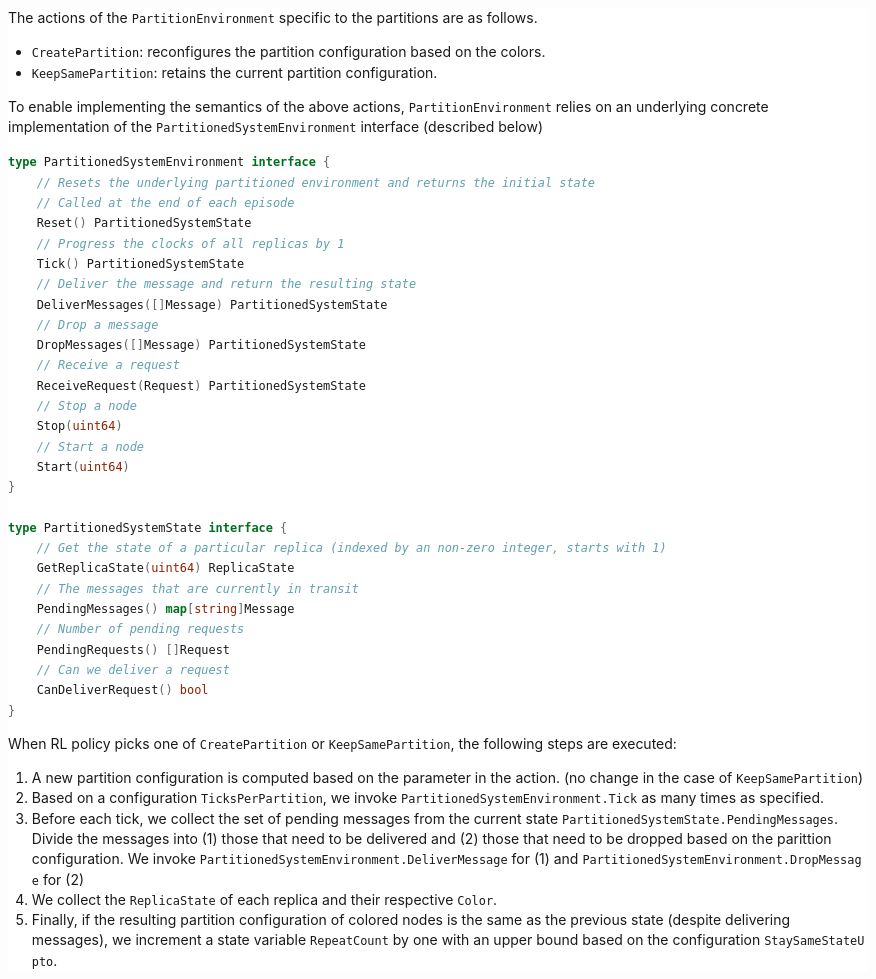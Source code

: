 The actions of the `PartitionEnvironment` specific to the partitions are as follows.

- `CreatePartition`: reconfigures the partition configuration based on the colors.
- `KeepSamePartition`: retains the current partition configuration.

To enable implementing the semantics of the above actions, `PartitionEnvironment` relies on an underlying concrete implementation of the `PartitionedSystemEnvironment` interface (described below)

``` go
type PartitionedSystemEnvironment interface {
    // Resets the underlying partitioned environment and returns the initial state
    // Called at the end of each episode
    Reset() PartitionedSystemState
    // Progress the clocks of all replicas by 1
    Tick() PartitionedSystemState
    // Deliver the message and return the resulting state
    DeliverMessages([]Message) PartitionedSystemState
    // Drop a message
    DropMessages([]Message) PartitionedSystemState
    // Receive a request
    ReceiveRequest(Request) PartitionedSystemState
    // Stop a node
    Stop(uint64)
    // Start a node
    Start(uint64)
}

type PartitionedSystemState interface {
    // Get the state of a particular replica (indexed by an non-zero integer, starts with 1)
    GetReplicaState(uint64) ReplicaState
    // The messages that are currently in transit
    PendingMessages() map[string]Message
    // Number of pending requests
    PendingRequests() []Request
    // Can we deliver a request
    CanDeliverRequest() bool
}
```

When RL policy picks one of `CreatePartition` or `KeepSamePartition`, the following steps are executed:

1. A new partition configuration is computed based on the parameter in the action. (no change in the case of `KeepSamePartition`)
2. Based on a configuration `TicksPerPartition`, we invoke `PartitionedSystemEnvironment.Tick` as many times as specified.
3. Before each tick, we collect the set of pending messages from the current state `PartitionedSystemState.PendingMessages`. Divide the messages into (1) those that need to be delivered and (2) those that need to be dropped based on the parittion configuration. We invoke `PartitionedSystemEnvironment.DeliverMessage` for (1) and `PartitionedSystemEnvironment.DropMessage` for (2)
4. We collect the `ReplicaState` of each replica and their respective `Color`.
5. Finally, if the resulting partition configuration of colored nodes is the same as the previous state (despite delivering messages), we increment a state variable `RepeatCount` by one with an upper bound based on the configuration `StaySameStateUpto`.
